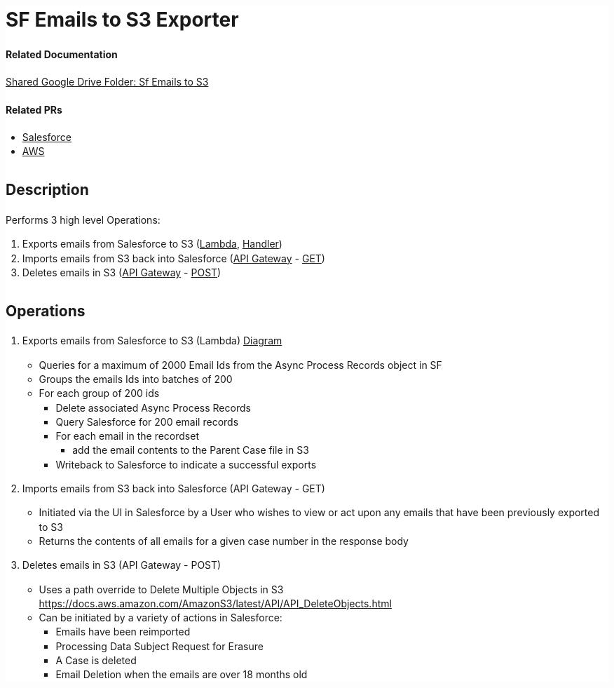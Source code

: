 # SF Emails to S3 Exporter

#### Related Documentation
[Shared Google Drive Folder: Sf Emails to S3](https://drive.google.com/drive/folders/1vSEIsatZ3DA3YQwGq0my8Gg5byDmTiOj?usp=sharing)

#### Related PRs
- [Salesforce](https://github.com/guardian/salesforce/pulls?q=label%3A%22Emails+to+S3%22)
- [AWS](https://github.com/guardian/support-service-lambdas/pulls?q=label%3A%22Emails+to+S3%22+)

## Description
Performs 3 high level Operations:

1. Exports emails from Salesforce to S3 ([Lambda](https://eu-west-1.console.aws.amazon.com/lambda/home?region=eu-west-1#/functions/export-emails-from-sf-to-s3-PROD?tab=monitoring), [Handler](https://github.com/guardian/support-service-lambdas/blob/main/handlers/sf-emails-to-s3-exporter/src/main/scala/com/gu/sf_emails_to_s3_exporter/Handler.scala))
2. Imports emails from S3 back into Salesforce ([API Gateway](https://eu-west-1.console.aws.amazon.com/apigateway/home?region=eu-west-1#/apis/0gtc3s8dj8/resources/btpon2gw75) - [GET](https://eu-west-1.console.aws.amazon.com/apigateway/home?region=eu-west-1#/apis/0gtc3s8dj8/resources/zreeh2/methods/GET))
3. Deletes emails in S3 ([API Gateway](https://eu-west-1.console.aws.amazon.com/apigateway/home?region=eu-west-1#/apis/0gtc3s8dj8/resources/btpon2gw75) - [POST](https://eu-west-1.console.aws.amazon.com/apigateway/home?region=eu-west-1#/apis/0gtc3s8dj8/resources/u147ua/methods/POST))

## Operations
1. Exports emails from Salesforce to S3 (Lambda) [Diagram](https://docs.google.com/drawings/d/197oBtt4WTpiGfka4bDgKd4aEzKQ9du_IXXF5HW--yp0/edit?usp=sharing)
    - Queries for a maximum of 2000 Email Ids from the Async Process Records object in SF
    - Groups the emails Ids into batches of 200
    - For each group of 200 ids
        - Delete associated Async Process Records
        - Query Salesforce for 200 email records
        - For each email in the recordset
            - add the email contents to the Parent Case file in S3
        - Writeback to Salesforce to indicate a successful exports
        
2. Imports emails from S3 back into Salesforce (API Gateway - GET)
    - Initiated via the UI in Salesforce by a User who wishes to view or act upon any emails that have been previously exported to S3
    - Returns the contents of all emails for a given case number in the response body

3. Deletes emails in S3 (API Gateway - POST)
    - Uses a path override to Delete Multiple Objects in S3 https://docs.aws.amazon.com/AmazonS3/latest/API/API_DeleteObjects.html
    - Can be initiated by a variety of actions in Salesforce:
        - Emails have been reimported
        - Processing Data Subject Request for Erasure
        - A Case is deleted
        - Email Deletion when the emails are over 18 months old
